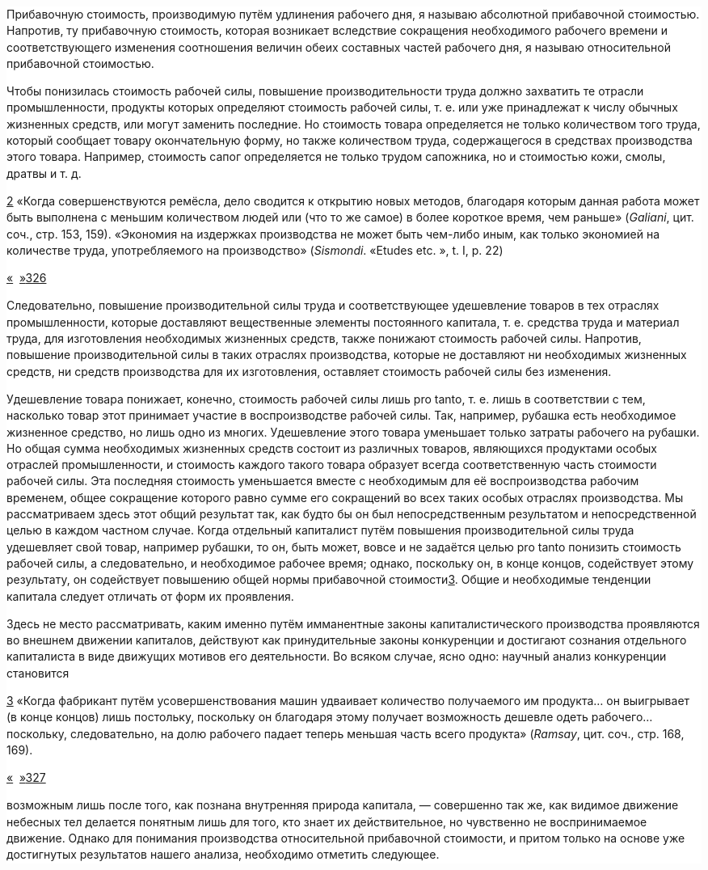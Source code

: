 Прибавочную стоимость, производимую путём удлинения рабочего дня, я называю абсолютной прибавочной стоимостью. Напротив, ту прибавочную стоимость, которая возникает вследствие сокращения необходимого рабочего времени и соответствующего изменения соотношения величин обеих составных частей рабочего дня, я называю относительной прибавочной стоимостью.

Чтобы понизилась стоимость рабочей силы, повышение производительности труда должно захватить те отрасли промышленности, продукты которых определяют стоимость рабочей силы, т. е. или уже принадлежат к числу обычных жизненных средств, или могут заменить последние. Но стоимость товара определяется не только количеством того труда, который сообщает товару окончательную форму, но также количеством труда, содержащегося в средствах производства этого товара. Например, стоимость сапог определяется не только трудом сапожника, но и стоимостью кожи, смолы, дратвы и т. д.

[2](#x2) «Когда совершенствуются ремёсла, дело сводится к открытию новых методов, благодаря которым данная работа может быть выполнена с меньшим количеством людей или (что то же самое) в более короткое время, чем раньше» (_Galiani_, цит. соч., стр. 153, 159). «Экономия на издержках производства не может быть чем-либо иным, как только экономией на количестве труда, употребляемого на производство» (_Sismondi_. «Etudes etc. », t. I, p. 22)

[«](#p325)  [»](#p327)[326](#p326)

Следовательно, повышение производительной силы труда и соответствующее удешевление товаров в тех отраслях промышленности, которые доставляют вещественные элементы постоянного капитала, т. е. средства труда и материал труда, для изготовления необходимых жизненных средств, также понижают стоимость рабочей силы. Напротив, повышение производительной силы в таких отраслях производства, которые не доставляют ни необходимых жизненных средств, ни средств производства для их изготовления, оставляет стоимость рабочей силы без изменения.

Удешевление товара понижает, конечно, стоимость рабочей силы лишь pro tanto, т. е. лишь в соответствии с тем, насколько товар этот принимает участие в воспроизводстве рабочей силы. Так, например, рубашка есть необходимое жизненное средство, но лишь одно из многих. Удешевление этого товара уменьшает только затраты рабочего на рубашки. Но общая сумма необходимых жизненных средств состоит из различных товаров, являющихся продуктами особых отраслей промышленности, и стоимость каждого такого товара образует всегда соответственную часть стоимости рабочей силы. Эта последняя стоимость уменьшается вместе с необходимым для её воспроизводства рабочим временем, общее сокращение которого равно сумме его сокращений во всех таких особых отраслях производства. Мы рассматриваем здесь этот общий результат так, как будто бы он был непосредственным результатом и непосредственной целью в каждом частном случае. Когда отдельный капиталист путём повышения производительной силы труда удешевляет свой товар, например рубашки, то он, быть может, вовсе и не задаётся целью pro tanto понизить стоимость рабочей силы, а следовательно, и необходимое рабочее время; однако, поскольку он, в конце концов, содействует этому результату, он содействует повышению общей нормы прибавочной стоимости[3](#n3). Общие и необходимые тенденции капитала следует отличать от форм их проявления.

Здесь не место рассматривать, каким именно путём имманентные законы капиталистического производства проявляются во внешнем движении капиталов, действуют как принудительные законы конкуренции и достигают сознания отдельного капиталиста в виде движущих мотивов его деятельности. Во всяком случае, ясно одно: научный анализ конкуренции становится

[3](#x3) «Когда фабрикант путём усовершенствования машин удваивает количество получаемого им продукта… он выигрывает (в конце концов) лишь постольку, поскольку он благодаря этому получает возможность дешевле одеть рабочего… поскольку, следовательно, на долю рабочего падает теперь меньшая часть всего продукта» (_Ramsay_, цит. соч., стр. 168, 169).

[«](#p326)  [»](#p328)[327](#p327)

возможным лишь после того, как познана внутренняя природа капитала, — совершенно так же, как видимое движение небесных тел делается понятным лишь для того, кто знает их действительное, но чувственно не воспринимаемое движение. Однако для понимания производства относительной прибавочной стоимости, и притом только на основе уже достигнутых результатов нашего анализа, необходимо отметить следующее.
